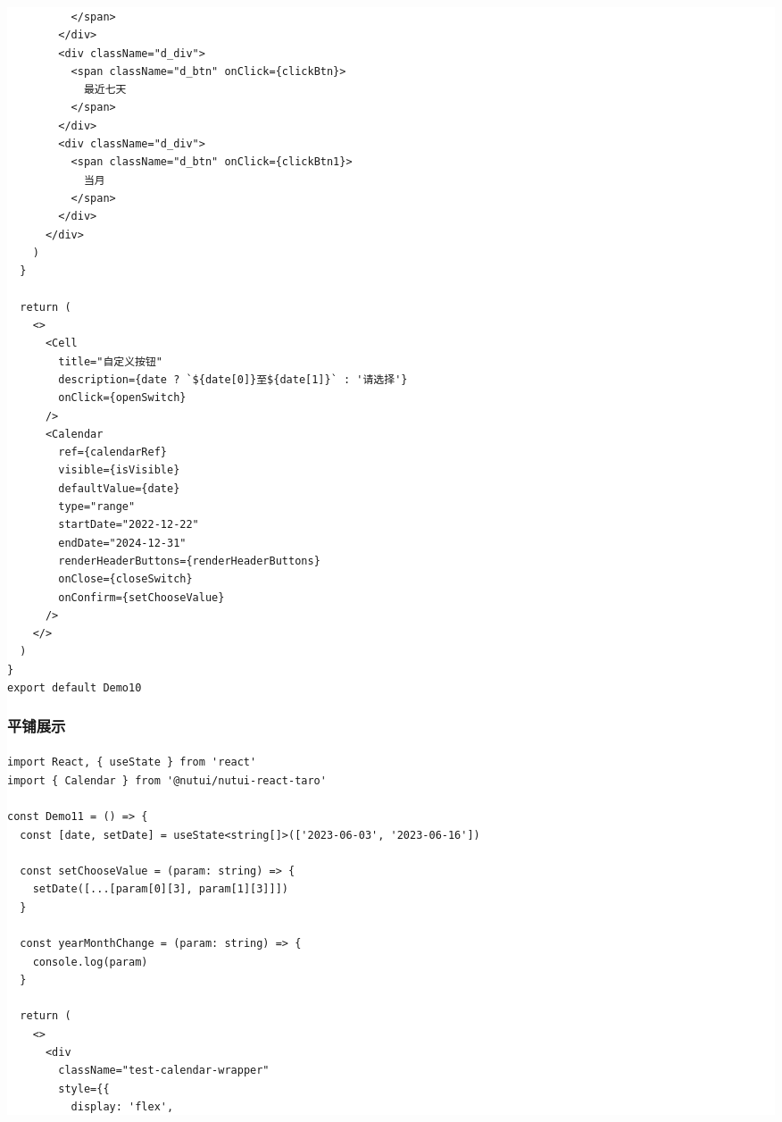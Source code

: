 ```tsx
          </span>
        </div>
        <div className="d_div">
          <span className="d_btn" onClick={clickBtn}>
            最近七天
          </span>
        </div>
        <div className="d_div">
          <span className="d_btn" onClick={clickBtn1}>
            当月
          </span>
        </div>
      </div>
    )
  }

  return (
    <>
      <Cell
        title="自定义按钮"
        description={date ? `${date[0]}至${date[1]}` : '请选择'}
        onClick={openSwitch}
      />
      <Calendar
        ref={calendarRef}
        visible={isVisible}
        defaultValue={date}
        type="range"
        startDate="2022-12-22"
        endDate="2024-12-31"
        renderHeaderButtons={renderHeaderButtons}
        onClose={closeSwitch}
        onConfirm={setChooseValue}
      />
    </>
  )
}
export default Demo10
```

### 平铺展示

```tsx
import React, { useState } from 'react'
import { Calendar } from '@nutui/nutui-react-taro'

const Demo11 = () => {
  const [date, setDate] = useState<string[]>(['2023-06-03', '2023-06-16'])

  const setChooseValue = (param: string) => {
    setDate([...[param[0][3], param[1][3]]])
  }

  const yearMonthChange = (param: string) => {
    console.log(param)
  }

  return (
    <>
      <div
        className="test-calendar-wrapper"
        style={{
          display: 'flex',
```